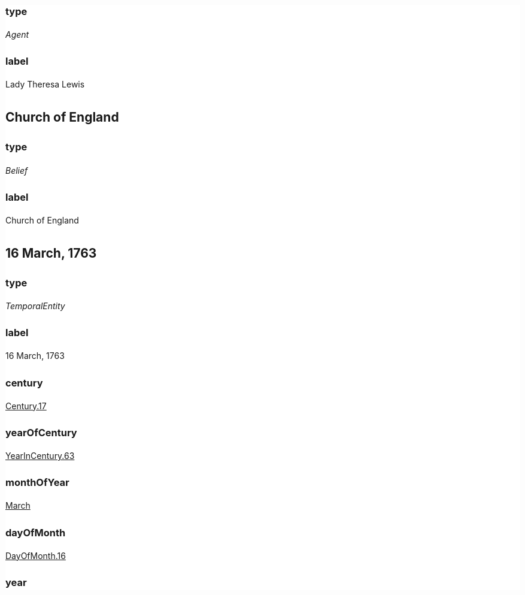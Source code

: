 ### type


*Agent*

### label


Lady Theresa Lewis

## Church of England

### type


*Belief*

### label


Church of England

## 16 March, 1763

### type


*TemporalEntity*

### label


16 March, 1763

### century


[Century.17](#Century.17)

### yearOfCentury


[YearInCentury.63](#YearInCentury.63)

### monthOfYear


[March](#March)

### dayOfMonth


[DayOfMonth.16](#DayOfMonth.16)

### year
